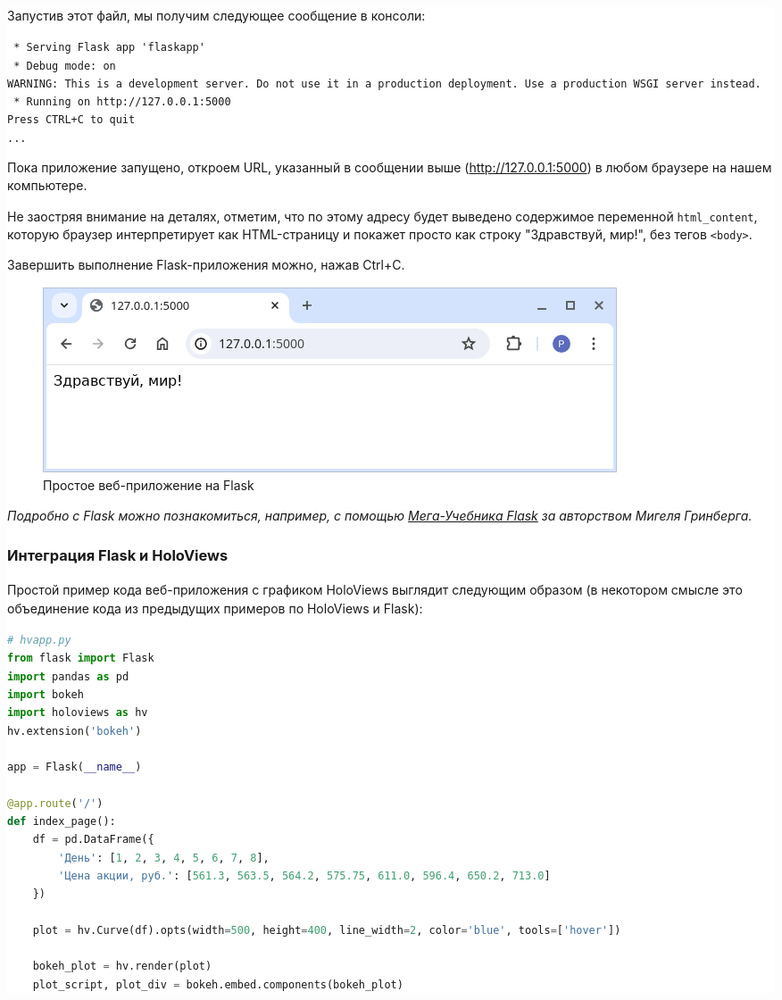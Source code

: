 Запустив этот файл, мы получим следующее сообщение в консоли:

```
 * Serving Flask app 'flaskapp'
 * Debug mode: on
WARNING: This is a development server. Do not use it in a production deployment. Use a production WSGI server instead.
 * Running on http://127.0.0.1:5000
Press CTRL+C to quit
...
```

Пока приложение запущено, откроем URL, указанный в сообщении выше (http://127.0.0.1:5000) в любом браузере на нашем компьютере.

Не заостряя внимание на деталях, отметим, что по этому адресу будет выведено содержимое переменной `html_content`, которую браузер интерпретирует как HTML-страницу и покажет просто как строку "Здравствуй, мир!", без тегов `<body>`.

Завершить выполнение Flask-приложения можно, нажав Ctrl+C.

<figure>
  <img src="assets/img/flask_helloworld.png" alt="HelloWorld app"/><br>
  <figcaption>Простое веб-приложение на Flask</figcaption>
</figure>

*Подробно с Flask можно познакомиться, например, с помощью [Мега-Учебника Flask](https://habr.com/ru/articles/346306/) за авторством Мигеля Гринберга.*

### Интеграция Flask и HoloViews

Простой пример кода веб-приложения с графиком HoloViews выглядит следующим образом (в некотором смысле это объединение кода из предыдущих примеров по HoloViews и Flask):

```Python
# hvapp.py
from flask import Flask
import pandas as pd
import bokeh
import holoviews as hv
hv.extension('bokeh')

app = Flask(__name__)

@app.route('/')
def index_page():
    df = pd.DataFrame({
        'День': [1, 2, 3, 4, 5, 6, 7, 8],
        'Цена акции, руб.': [561.3, 563.5, 564.2, 575.75, 611.0, 596.4, 650.2, 713.0]
    })

    plot = hv.Curve(df).opts(width=500, height=400, line_width=2, color='blue', tools=['hover'])

    bokeh_plot = hv.render(plot)
    plot_script, plot_div = bokeh.embed.components(bokeh_plot)

```